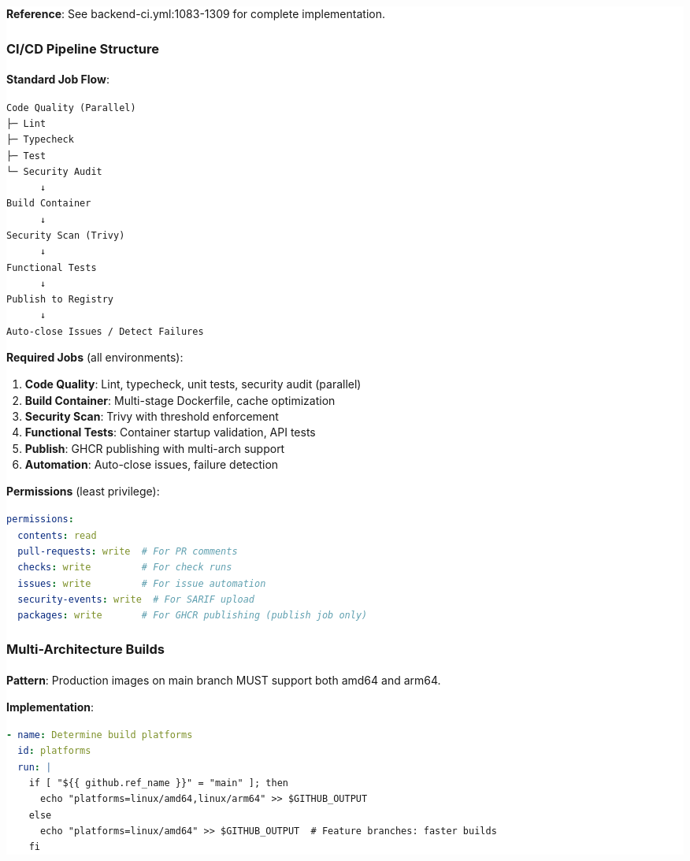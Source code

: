 **Reference**: See backend-ci.yml:1083-1309 for complete implementation.

### CI/CD Pipeline Structure

**Standard Job Flow**:
```
Code Quality (Parallel)
├─ Lint
├─ Typecheck
├─ Test
└─ Security Audit
      ↓
Build Container
      ↓
Security Scan (Trivy)
      ↓
Functional Tests
      ↓
Publish to Registry
      ↓
Auto-close Issues / Detect Failures
```

**Required Jobs** (all environments):
1. **Code Quality**: Lint, typecheck, unit tests, security audit (parallel)
2. **Build Container**: Multi-stage Dockerfile, cache optimization
3. **Security Scan**: Trivy with threshold enforcement
4. **Functional Tests**: Container startup validation, API tests
5. **Publish**: GHCR publishing with multi-arch support
6. **Automation**: Auto-close issues, failure detection

**Permissions** (least privilege):
```yaml
permissions:
  contents: read
  pull-requests: write  # For PR comments
  checks: write         # For check runs
  issues: write         # For issue automation
  security-events: write  # For SARIF upload
  packages: write       # For GHCR publishing (publish job only)
```

### Multi-Architecture Builds

**Pattern**: Production images on main branch MUST support both amd64 and arm64.

**Implementation**:
```yaml
- name: Determine build platforms
  id: platforms
  run: |
    if [ "${{ github.ref_name }}" = "main" ]; then
      echo "platforms=linux/amd64,linux/arm64" >> $GITHUB_OUTPUT
    else
      echo "platforms=linux/amd64" >> $GITHUB_OUTPUT  # Feature branches: faster builds
    fi
```
